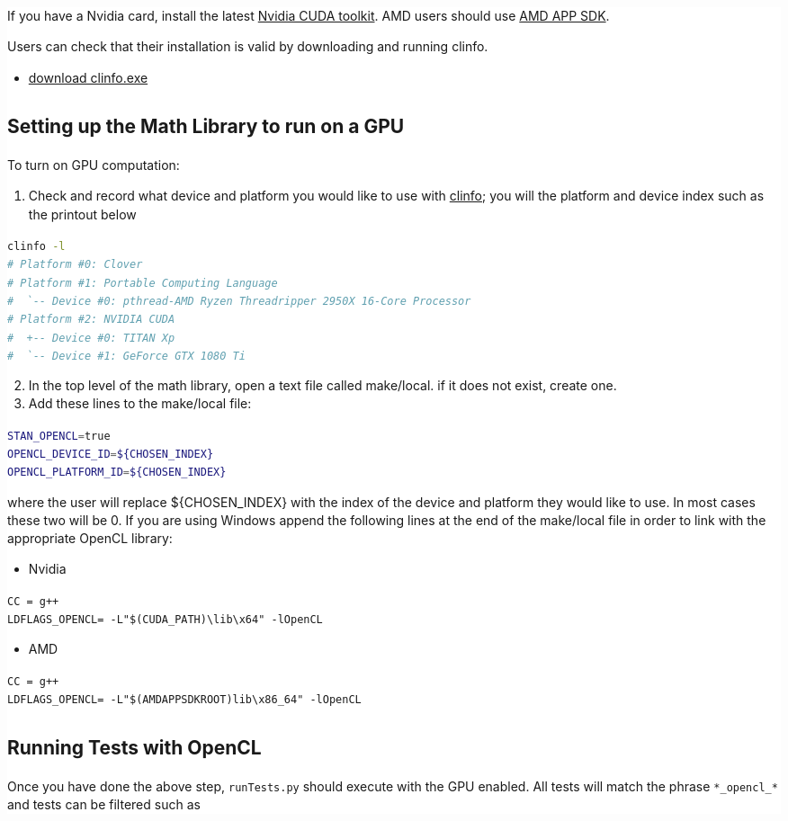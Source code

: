 If you have a Nvidia card, install the latest [Nvidia CUDA toolkit](https://developer.nvidia.com/cuda-toolkit).
AMD users should use [AMD APP SDK](http://amd-dev.wpengine.netdna-cdn.com/app-sdk/installers/APPSDKInstaller/3.0.130.135-GA/full/AMD-APP-SDKInstaller-v3.0.130.135-GA-windows-F-x64.exe).

Users can check that their installation is valid by downloading and running clinfo.  
- [download clinfo.exe](https://ci.appveyor.com/api/projects/oblomov/clinfo/artifacts/clinfo.exe?job=platform%3a+x64)

## Setting up the Math Library to run on a GPU

To turn on GPU computation:

1. Check and record what device and platform you would like to use with [clinfo](https://github.com/Oblomov/clinfo); you will the platform and device index such as the printout below

```bash
clinfo -l
# Platform #0: Clover
# Platform #1: Portable Computing Language
#  `-- Device #0: pthread-AMD Ryzen Threadripper 2950X 16-Core Processor
# Platform #2: NVIDIA CUDA
#  +-- Device #0: TITAN Xp
#  `-- Device #1: GeForce GTX 1080 Ti
```

2. In the top level of the math library, open a text file called make/local. if it does not exist, create one.
3. Add these lines to the make/local file:

```bash
STAN_OPENCL=true
OPENCL_DEVICE_ID=${CHOSEN_INDEX}
OPENCL_PLATFORM_ID=${CHOSEN_INDEX}
```

where the user will replace ${CHOSEN_INDEX} with the index of the device and platform they would like to use. In most cases these two will be 0. If you are using Windows append the following lines at the end of the make/local file in order to link with the appropriate OpenCL library:

* Nvidia
```make
CC = g++
LDFLAGS_OPENCL= -L"$(CUDA_PATH)\lib\x64" -lOpenCL
```

* AMD
```make
CC = g++
LDFLAGS_OPENCL= -L"$(AMDAPPSDKROOT)lib\x86_64" -lOpenCL
```

## Running Tests with OpenCL

Once you have done the above step, `runTests.py` should execute with the GPU enabled. All tests will match the phrase `*_opencl_*` and tests can be filtered such as
